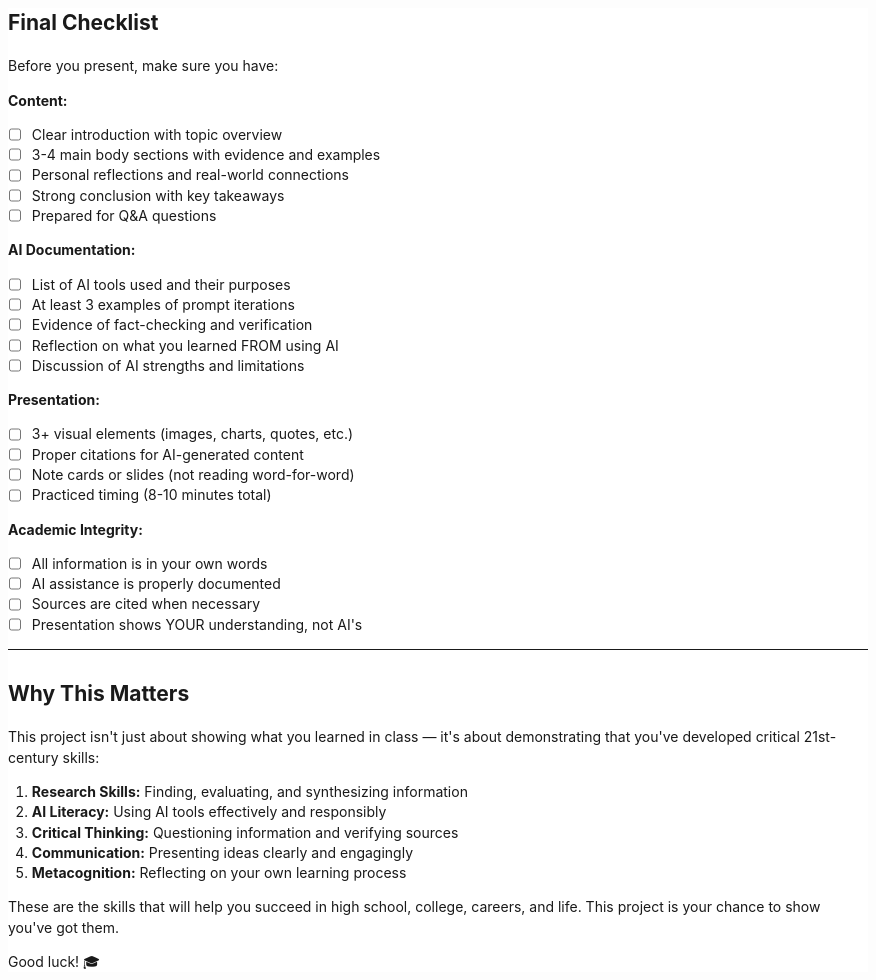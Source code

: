
## Final Checklist

Before you present, make sure you have:

**Content:**
- [ ] Clear introduction with topic overview
- [ ] 3-4 main body sections with evidence and examples
- [ ] Personal reflections and real-world connections
- [ ] Strong conclusion with key takeaways
- [ ] Prepared for Q&A questions

**AI Documentation:**
- [ ] List of AI tools used and their purposes
- [ ] At least 3 examples of prompt iterations
- [ ] Evidence of fact-checking and verification
- [ ] Reflection on what you learned FROM using AI
- [ ] Discussion of AI strengths and limitations

**Presentation:**
- [ ] 3+ visual elements (images, charts, quotes, etc.)
- [ ] Proper citations for AI-generated content
- [ ] Note cards or slides (not reading word-for-word)
- [ ] Practiced timing (8-10 minutes total)

**Academic Integrity:**
- [ ] All information is in your own words
- [ ] AI assistance is properly documented
- [ ] Sources are cited when necessary
- [ ] Presentation shows YOUR understanding, not AI's

---

## Why This Matters

This project isn't just about showing what you learned in class — it's about demonstrating that you've developed critical 21st-century skills:

1. **Research Skills:** Finding, evaluating, and synthesizing information
2. **AI Literacy:** Using AI tools effectively and responsibly
3. **Critical Thinking:** Questioning information and verifying sources
4. **Communication:** Presenting ideas clearly and engagingly
5. **Metacognition:** Reflecting on your own learning process

These are the skills that will help you succeed in high school, college, careers, and life. This project is your chance to show you've got them.

Good luck! 🎓
